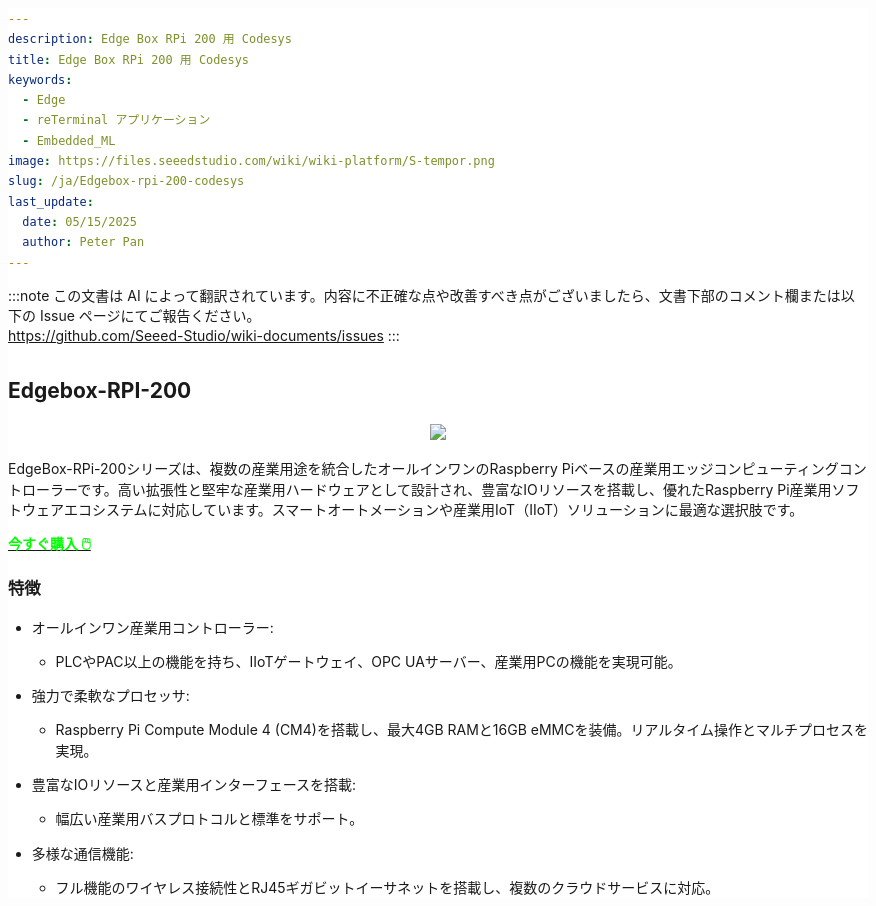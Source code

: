```yaml
---
description: Edge Box RPi 200 用 Codesys
title: Edge Box RPi 200 用 Codesys
keywords:
  - Edge
  - reTerminal アプリケーション
  - Embedded_ML
image: https://files.seeedstudio.com/wiki/wiki-platform/S-tempor.png
slug: /ja/Edgebox-rpi-200-codesys
last_update:
  date: 05/15/2025
  author: Peter Pan
---
```

:::note
この文書は AI によって翻訳されています。内容に不正確な点や改善すべき点がございましたら、文書下部のコメント欄または以下の Issue ページにてご報告ください。  
https://github.com/Seeed-Studio/wiki-documents/issues
:::



## Edgebox-RPI-200

<div align="center"><img width ={500} src="https://media-cdn.seeedstudio.com/media/catalog/product/cache/bb49d3ec4ee05b6f018e93f896b8a25d/1/-/1-102991599_edgebox-rpi-200-first.jpg
"/></div>

EdgeBox-RPi-200シリーズは、複数の産業用途を統合したオールインワンのRaspberry Piベースの産業用エッジコンピューティングコントローラーです。高い拡張性と堅牢な産業用ハードウェアとして設計され、豊富なIOリソースを搭載し、優れたRaspberry Pi産業用ソフトウェアエコシステムに対応しています。スマートオートメーションや産業用IoT（IIoT）ソリューションに最適な選択肢です。

<div class="get_one_now_container" style={{textAlign: 'center'}}>
    <a class="get_one_now_item" href="https://www.seeedstudio.com/EdgeBox-RPi-200-CM4104016-p-5486.html" target="_blank" rel="noopener noreferrer">
            <strong><span><font color={'FFFFFF'} size={"4"}> 今すぐ購入 🖱️</font></span></strong>
    </a>
</div>

### 特徴

- オールインワン産業用コントローラー:
  
  - PLCやPAC以上の機能を持ち、IIoTゲートウェイ、OPC UAサーバー、産業用PCの機能を実現可能。
  
- 強力で柔軟なプロセッサ:
  
  - Raspberry Pi Compute Module 4 (CM4)を搭載し、最大4GB RAMと16GB eMMCを装備。リアルタイム操作とマルチプロセスを実現。

- 豊富なIOリソースと産業用インターフェースを搭載:
  
  - 幅広い産業用バスプロトコルと標準をサポート。

- 多様な通信機能:
  
  - フル機能のワイヤレス接続性とRJ45ギガビットイーサネットを搭載し、複数のクラウドサービスに対応。
